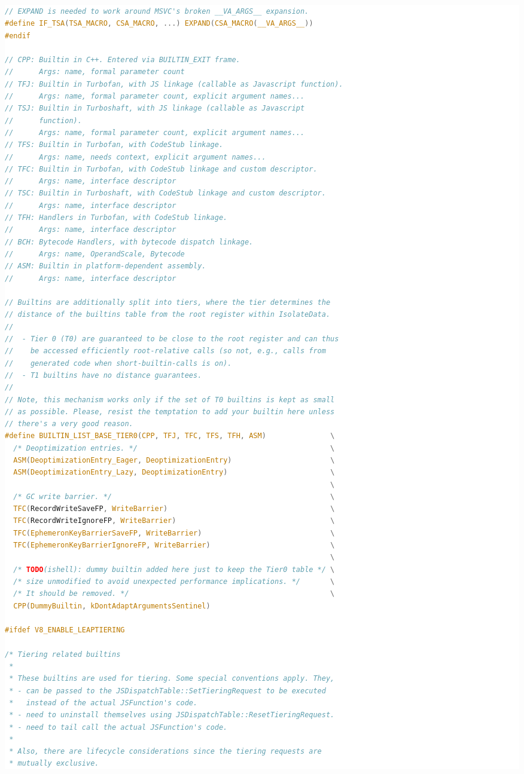 ```c
// EXPAND is needed to work around MSVC's broken __VA_ARGS__ expansion.
#define IF_TSA(TSA_MACRO, CSA_MACRO, ...) EXPAND(CSA_MACRO(__VA_ARGS__))
#endif

// CPP: Builtin in C++. Entered via BUILTIN_EXIT frame.
//      Args: name, formal parameter count
// TFJ: Builtin in Turbofan, with JS linkage (callable as Javascript function).
//      Args: name, formal parameter count, explicit argument names...
// TSJ: Builtin in Turboshaft, with JS linkage (callable as Javascript
//      function).
//      Args: name, formal parameter count, explicit argument names...
// TFS: Builtin in Turbofan, with CodeStub linkage.
//      Args: name, needs context, explicit argument names...
// TFC: Builtin in Turbofan, with CodeStub linkage and custom descriptor.
//      Args: name, interface descriptor
// TSC: Builtin in Turboshaft, with CodeStub linkage and custom descriptor.
//      Args: name, interface descriptor
// TFH: Handlers in Turbofan, with CodeStub linkage.
//      Args: name, interface descriptor
// BCH: Bytecode Handlers, with bytecode dispatch linkage.
//      Args: name, OperandScale, Bytecode
// ASM: Builtin in platform-dependent assembly.
//      Args: name, interface descriptor

// Builtins are additionally split into tiers, where the tier determines the
// distance of the builtins table from the root register within IsolateData.
//
//  - Tier 0 (T0) are guaranteed to be close to the root register and can thus
//    be accessed efficiently root-relative calls (so not, e.g., calls from
//    generated code when short-builtin-calls is on).
//  - T1 builtins have no distance guarantees.
//
// Note, this mechanism works only if the set of T0 builtins is kept as small
// as possible. Please, resist the temptation to add your builtin here unless
// there's a very good reason.
#define BUILTIN_LIST_BASE_TIER0(CPP, TFJ, TFC, TFS, TFH, ASM)               \
  /* Deoptimization entries. */                                             \
  ASM(DeoptimizationEntry_Eager, DeoptimizationEntry)                       \
  ASM(DeoptimizationEntry_Lazy, DeoptimizationEntry)                        \
                                                                            \
  /* GC write barrier. */                                                   \
  TFC(RecordWriteSaveFP, WriteBarrier)                                      \
  TFC(RecordWriteIgnoreFP, WriteBarrier)                                    \
  TFC(EphemeronKeyBarrierSaveFP, WriteBarrier)                              \
  TFC(EphemeronKeyBarrierIgnoreFP, WriteBarrier)                            \
                                                                            \
  /* TODO(ishell): dummy builtin added here just to keep the Tier0 table */ \
  /* size unmodified to avoid unexpected performance implications. */       \
  /* It should be removed. */                                               \
  CPP(DummyBuiltin, kDontAdaptArgumentsSentinel)

#ifdef V8_ENABLE_LEAPTIERING

/* Tiering related builtins
 *
 * These builtins are used for tiering. Some special conventions apply. They,
 * - can be passed to the JSDispatchTable::SetTieringRequest to be executed
 *   instead of the actual JSFunction's code.
 * - need to uninstall themselves using JSDispatchTable::ResetTieringRequest.
 * - need to tail call the actual JSFunction's code.
 *
 * Also, there are lifecycle considerations since the tiering requests are
 * mutually exclusive.
```